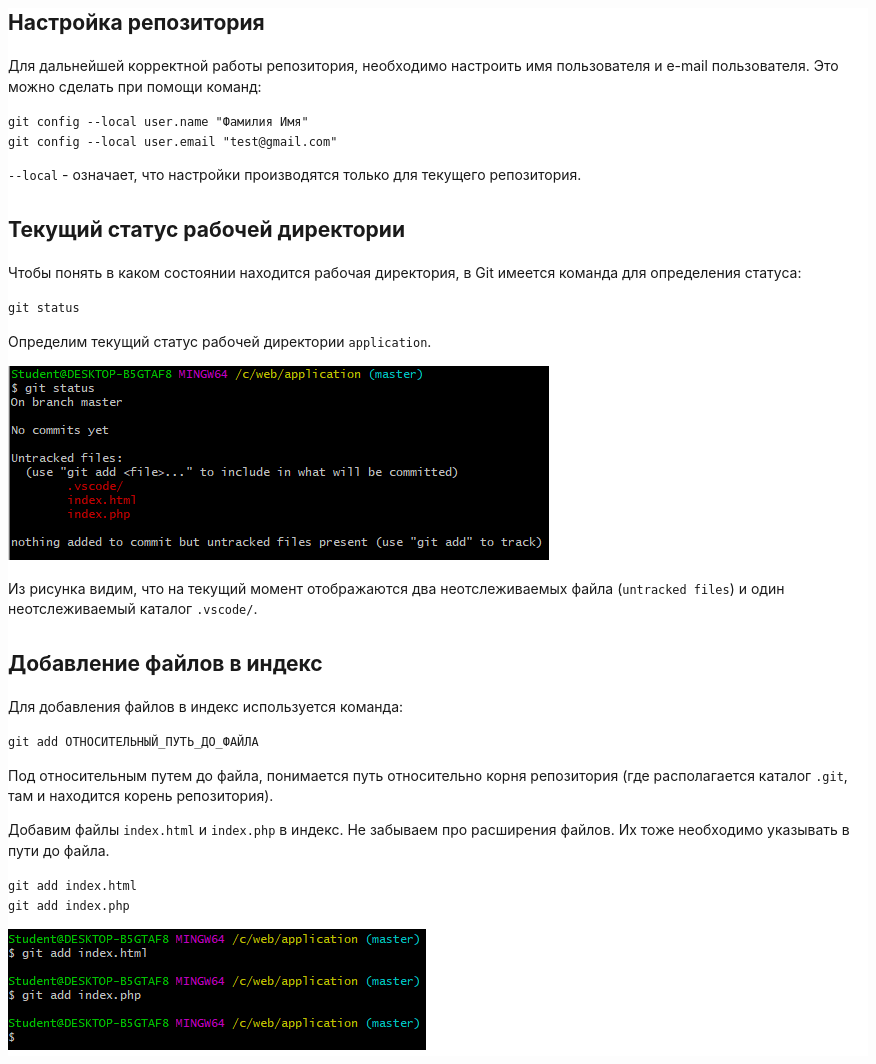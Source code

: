 ## Настройка репозитория

Для дальнейшей корректной работы репозитория, необходимо настроить имя 
пользователя и e-mail пользователя. Это можно сделать при помощи команд:

```
git config --local user.name "Фамилия Имя"
git config --local user.email "test@gmail.com"
```

`--local` - означает, что настройки производятся только для текущего репозитория.

## Текущий статус рабочей директории

Чтобы понять в каком состоянии находится рабочая директория, в Git имеется 
команда для определения статуса:

```
git status
```

Определим текущий статус рабочей директории `application`.

![Команда git status](images/git-status.png)

Из рисунка видим, что на текущий момент отображаются два неотслеживаемых файла
(`untracked files`) и один неотслеживаемый каталог `.vscode/`.

## Добавление файлов в индекс

Для добавления файлов в индекс используется команда:

`git add ОТНОСИТЕЛЬНЫЙ_ПУТЬ_ДО_ФАЙЛА`

Под относительным путем до файла, понимается путь относительно корня репозитория
(где располагается каталог `.git`, там и находится корень репозитория).

Добавим файлы `index.html` и `index.php` в индекс. Не забываем про расширения
файлов. Их тоже необходимо указывать в пути до файла.

```
git add index.html
git add index.php
```

![Команда git add](images/git-add.png)

